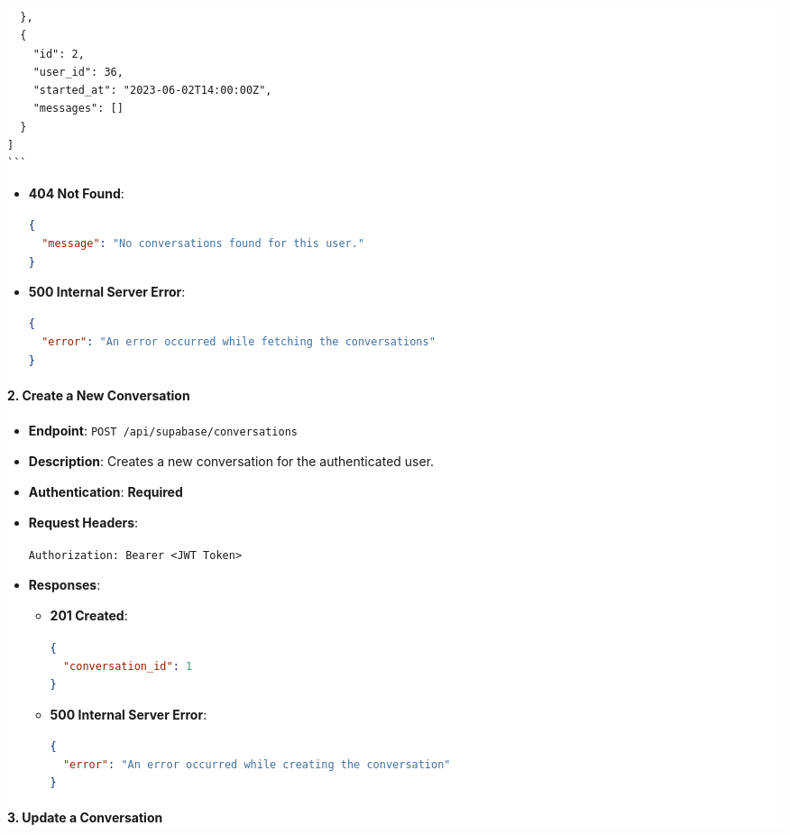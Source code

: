       },
      {
        "id": 2,
        "user_id": 36,
        "started_at": "2023-06-02T14:00:00Z",
        "messages": []
      }
    ]
    ```

  - **404 Not Found**:

    ```json
    {
      "message": "No conversations found for this user."
    }
    ```

  - **500 Internal Server Error**:

    ```json
    {
      "error": "An error occurred while fetching the conversations"
    }
    ```

#### 2. Create a New Conversation

- **Endpoint**: `POST /api/supabase/conversations`
- **Description**: Creates a new conversation for the authenticated user.
- **Authentication**: **Required**
- **Request Headers**:

    ```
    Authorization: Bearer <JWT Token>
    ```

- **Responses**:
  - **201 Created**:

    ```json
    {
      "conversation_id": 1
    }
    ```

  - **500 Internal Server Error**:

    ```json
    {
      "error": "An error occurred while creating the conversation"
    }
    ```

#### 3. Update a Conversation
